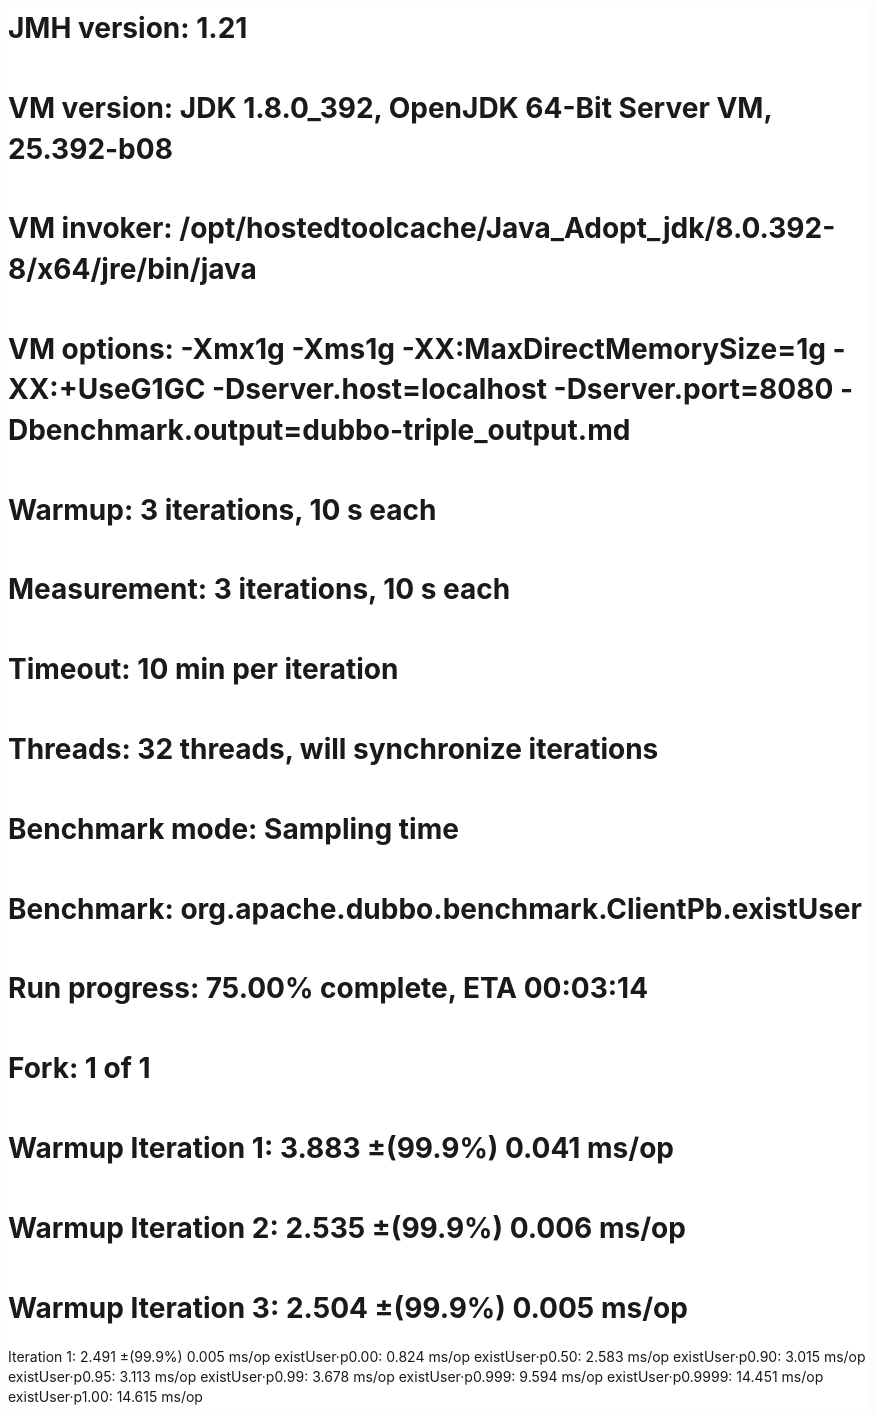 
# JMH version: 1.21
# VM version: JDK 1.8.0_392, OpenJDK 64-Bit Server VM, 25.392-b08
# VM invoker: /opt/hostedtoolcache/Java_Adopt_jdk/8.0.392-8/x64/jre/bin/java
# VM options: -Xmx1g -Xms1g -XX:MaxDirectMemorySize=1g -XX:+UseG1GC -Dserver.host=localhost -Dserver.port=8080 -Dbenchmark.output=dubbo-triple_output.md
# Warmup: 3 iterations, 10 s each
# Measurement: 3 iterations, 10 s each
# Timeout: 10 min per iteration
# Threads: 32 threads, will synchronize iterations
# Benchmark mode: Sampling time
# Benchmark: org.apache.dubbo.benchmark.ClientPb.existUser

# Run progress: 75.00% complete, ETA 00:03:14
# Fork: 1 of 1
# Warmup Iteration   1: 3.883 ±(99.9%) 0.041 ms/op
# Warmup Iteration   2: 2.535 ±(99.9%) 0.006 ms/op
# Warmup Iteration   3: 2.504 ±(99.9%) 0.005 ms/op
Iteration   1: 2.491 ±(99.9%) 0.005 ms/op
                 existUser·p0.00:   0.824 ms/op
                 existUser·p0.50:   2.583 ms/op
                 existUser·p0.90:   3.015 ms/op
                 existUser·p0.95:   3.113 ms/op
                 existUser·p0.99:   3.678 ms/op
                 existUser·p0.999:  9.594 ms/op
                 existUser·p0.9999: 14.451 ms/op
                 existUser·p1.00:   14.615 ms/op
